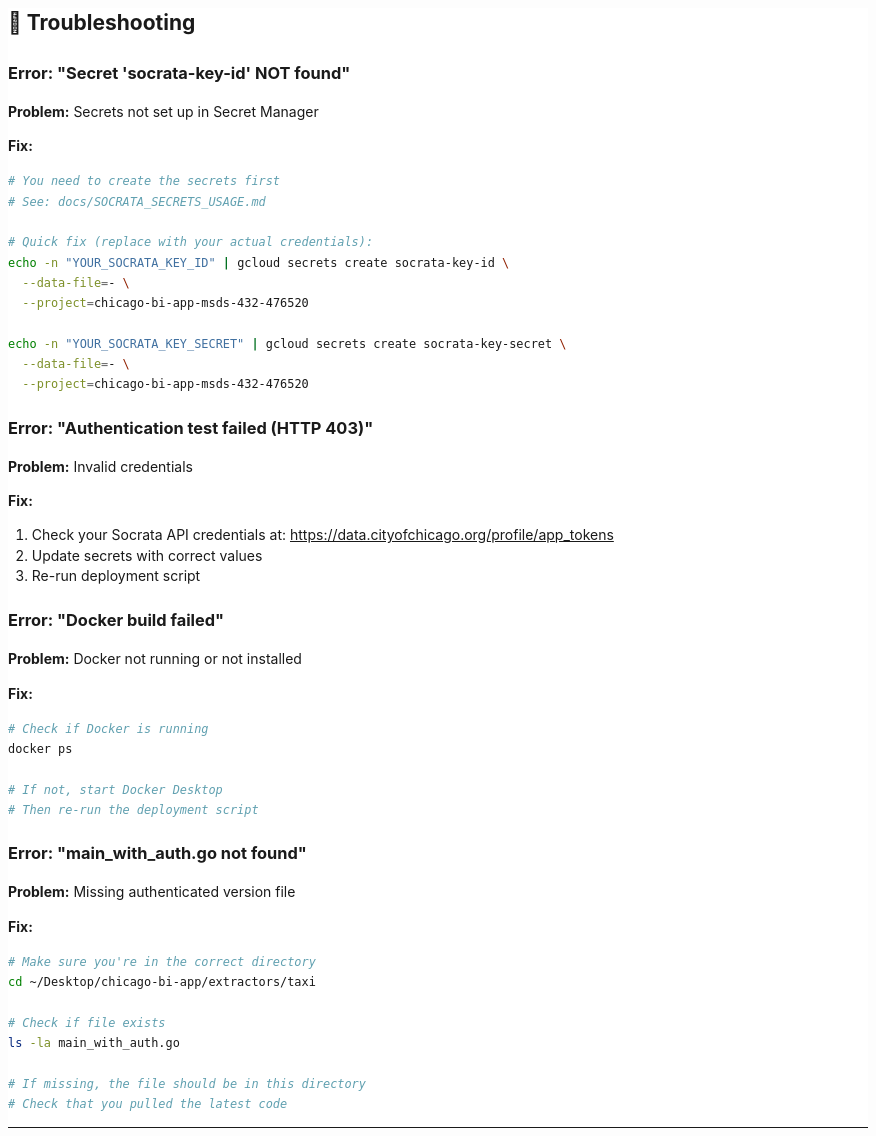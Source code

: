 
## 🚨 Troubleshooting

### Error: "Secret 'socrata-key-id' NOT found"

**Problem:** Secrets not set up in Secret Manager

**Fix:**
```bash
# You need to create the secrets first
# See: docs/SOCRATA_SECRETS_USAGE.md

# Quick fix (replace with your actual credentials):
echo -n "YOUR_SOCRATA_KEY_ID" | gcloud secrets create socrata-key-id \
  --data-file=- \
  --project=chicago-bi-app-msds-432-476520

echo -n "YOUR_SOCRATA_KEY_SECRET" | gcloud secrets create socrata-key-secret \
  --data-file=- \
  --project=chicago-bi-app-msds-432-476520
```

### Error: "Authentication test failed (HTTP 403)"

**Problem:** Invalid credentials

**Fix:**
1. Check your Socrata API credentials at: https://data.cityofchicago.org/profile/app_tokens
2. Update secrets with correct values
3. Re-run deployment script

### Error: "Docker build failed"

**Problem:** Docker not running or not installed

**Fix:**
```bash
# Check if Docker is running
docker ps

# If not, start Docker Desktop
# Then re-run the deployment script
```

### Error: "main_with_auth.go not found"

**Problem:** Missing authenticated version file

**Fix:**
```bash
# Make sure you're in the correct directory
cd ~/Desktop/chicago-bi-app/extractors/taxi

# Check if file exists
ls -la main_with_auth.go

# If missing, the file should be in this directory
# Check that you pulled the latest code
```

---